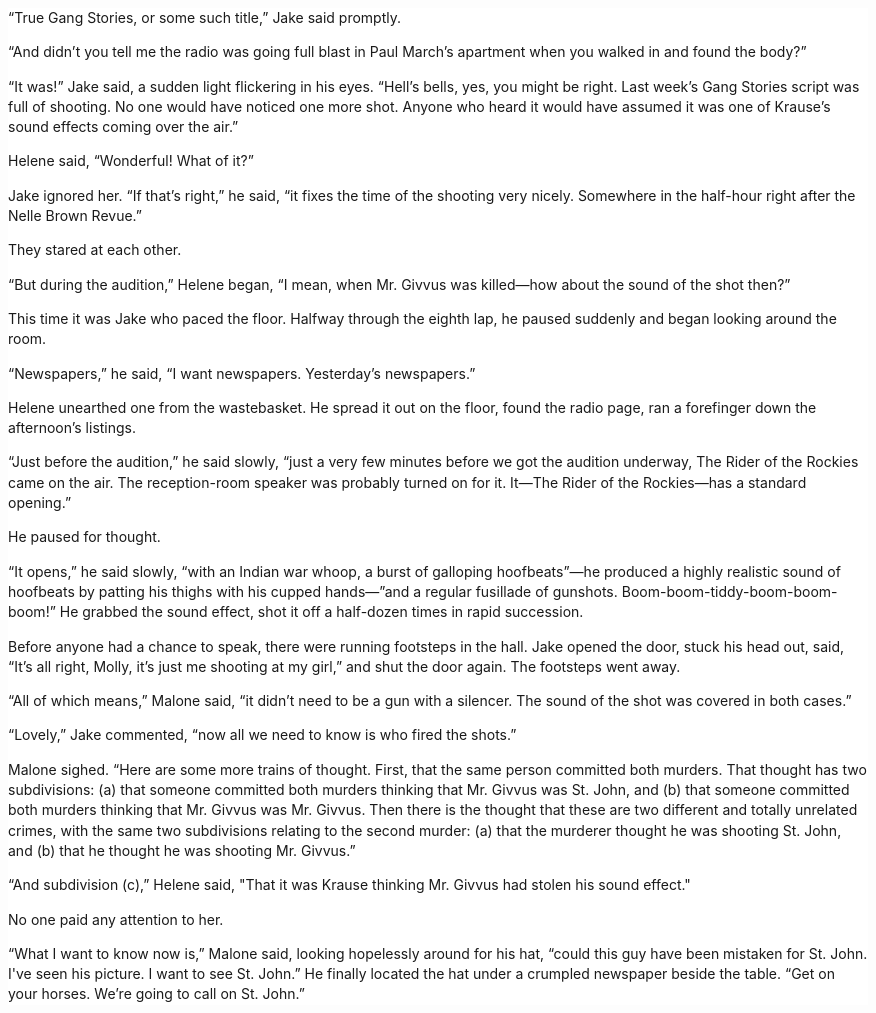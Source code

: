 “True Gang Stories, or some such title,” Jake said promptly.

“And didn’t you tell me the radio was going full blast in Paul March’s apartment when you walked in and found the body?”

“It was!” Jake said, a sudden light flickering in his eyes. “Hell’s bells, yes, you might be right. Last week’s Gang Stories script was full of shooting. No one would have noticed one more shot. Anyone who heard it would have assumed it was one of Krause’s sound effects coming over the air.”

Helene said, “Wonderful! What of it?”

Jake ignored her. “If that’s right,” he said, “it fixes the time of the shooting very nicely. Somewhere in the half-hour right after the Nelle Brown Revue.”

They stared at each other.

“But during the audition,” Helene began, “I mean, when Mr. Givvus was killed—how about the sound of the shot then?”

This time it was Jake who paced the floor. Halfway through the eighth lap, he paused suddenly and began looking around the room.

“Newspapers,” he said, “I want newspapers. Yesterday’s newspapers.”

Helene unearthed one from the wastebasket. He spread it out on the floor, found the radio page, ran a forefinger down the afternoon’s listings.

“Just before the audition,” he said slowly, “just a very few minutes before we got the audition underway, The Rider of the Rockies came on the air. The reception-room speaker was probably turned on for it. It—The Rider of the Rockies—has a standard opening.”

He paused for thought.

“It opens,” he said slowly, “with an Indian war whoop, a burst of galloping hoofbeats”—he produced a highly realistic sound of hoofbeats by patting his thighs with his cupped hands—”and a regular fusillade of gunshots. Boom-boom-tiddy-boom-boom-boom!” He grabbed the sound effect, shot it off a half-dozen times in rapid succession.

Before anyone had a chance to speak, there were running footsteps in the hall. Jake opened the door, stuck his head out, said, “It’s all right, Molly, it’s just me shooting at my girl,” and shut the door again. The footsteps went away.

“All of which means,” Malone said, “it didn’t need to be a gun with a silencer. The sound of the shot was covered in both cases.”

“Lovely,” Jake commented, “now all we need to know is who fired the shots.”

Malone sighed. “Here are some more trains of thought. First, that the same person committed both murders. That thought has two subdivisions: (a) that someone committed both murders thinking that Mr. Givvus was St. John, and (b) that someone committed both murders thinking that Mr. Givvus was Mr. Givvus. Then there is the thought that these are two different and totally unrelated crimes, with the same two subdivisions relating to the second murder: (a) that the murderer thought he was shooting St. John, and (b) that he thought he was shooting Mr. Givvus.”

“And subdivision (c),” Helene said,
"That it was Krause thinking Mr. Givvus had stolen his sound effect."

No one paid any attention to her.

“What I want to know now is,” Malone said, looking hopelessly around for his hat, “could this guy have been mistaken for St. John. I've seen his picture. I want to see St. John.” He finally located the hat under a crumpled newspaper beside the table. “Get on your horses. We’re going to call on St. John.”
